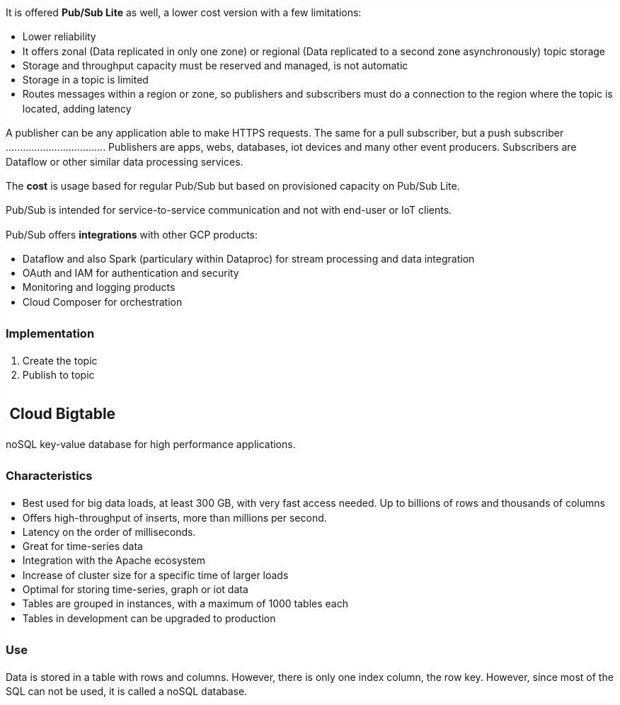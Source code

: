 It is offered **Pub/Sub Lite** as well, a lower cost version with a few limitations:

- Lower reliability
- It offers zonal (Data replicated in only one zone) or regional (Data replicated to a second zone asynchronously) topic storage
- Storage and throughput capacity must be reserved and managed, is not automatic
- Storage in a topic is limited
- Routes messages within a region or zone, so publishers and subscribers must do a connection to the region where the topic is located, adding latency

A publisher can be any application able to make HTTPS requests. The same for a pull subscriber, but a push subscriber ................................... Publishers are apps, webs, databases, iot devices and many other event producers. Subscribers are Dataflow or other similar data processing services.

The **cost** is usage based for regular Pub/Sub but based on provisioned capacity on Pub/Sub Lite.

Pub/Sub is intended for service-to-service communication and not with end-user or IoT clients.

Pub/Sub offers **integrations** with other GCP products:

- Dataflow and also Spark (particulary within Dataproc) for stream processing and data integration
- OAuth and IAM for authentication and security
- Monitoring and logging products
- Cloud Composer for orchestration

### Implementation

1. Create the topic
2. Publish to topic 

## <img src="https://www.iri.com/blog/wp-content/uploads/2021/11/google-bigtable-logo.png" style="zoom:3%;" /> Cloud Bigtable

noSQL key-value database for high performance applications.

### Characteristics

- Best used for big data loads, at least 300 GB, with very fast access needed. Up to billions of rows and thousands of columns
- Offers high-throughput of inserts, more than millions per second.
- Latency on the order of milliseconds.
- Great for time-series data
- Integration with the Apache ecosystem
- Increase of cluster size for a specific time of larger loads
- Optimal for storing time-series, graph or iot data
- Tables are grouped in instances, with a maximum of 1000 tables each
- Tables in development can be upgraded to production

### Use

Data is stored in a table with rows and columns. However, there is only one index column, the row key. However, since most of the SQL can not be used, it is called a noSQL database.
